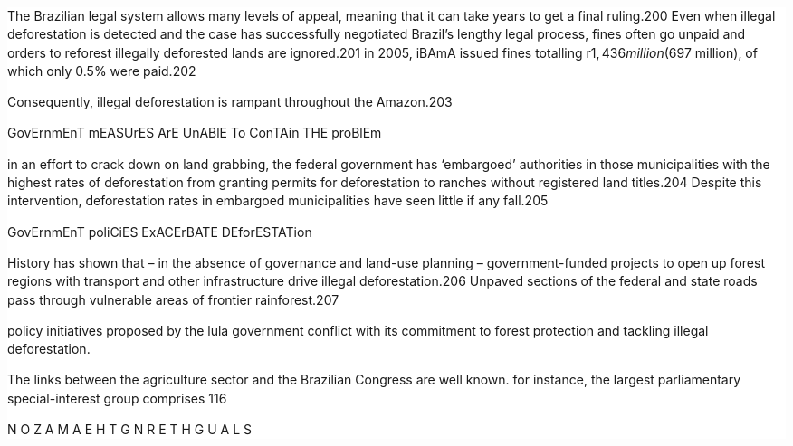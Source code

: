 The Brazilian legal system allows many levels of appeal,
meaning that it can take years to get a final ruling.200 Even
when illegal deforestation is detected and the case has
successfully negotiated Brazil’s lengthy legal process,
fines often go unpaid and orders to reforest illegally
deforested lands are ignored.201 in 2005, iBAmA issued
fines totalling r$1,436 million ($697 million), of which only
0.5% were paid.202

Consequently, illegal deforestation is rampant throughout
the Amazon.203

GovErnmEnT mEASUrES ArE
UnABlE To ConTAin THE proBlEm

in an effort to crack down on land grabbing, the federal
government has ‘embargoed’ authorities in those
municipalities with the highest rates of deforestation
from granting permits for deforestation to ranches
without registered land titles.204 Despite this intervention,
deforestation rates in embargoed municipalities have
seen little if any fall.205

GovErnmEnT poliCiES
ExACErBATE DEforESTATion

History has shown that – in the absence of governance
and land-use planning – government-funded projects
to open up forest regions with transport and other
infrastructure drive illegal deforestation.206 Unpaved
sections of the federal and state roads pass through
vulnerable areas of frontier rainforest.207

policy initiatives proposed by the lula government conflict
with its commitment to forest protection and tackling
illegal deforestation.

The links between the agriculture sector and the Brazilian
Congress are well known. for instance, the largest
parliamentary special-interest group comprises 116

N
O
Z
A
M
A
E
H
T
G
N
R
E
T
H
G
U
A
L
S
